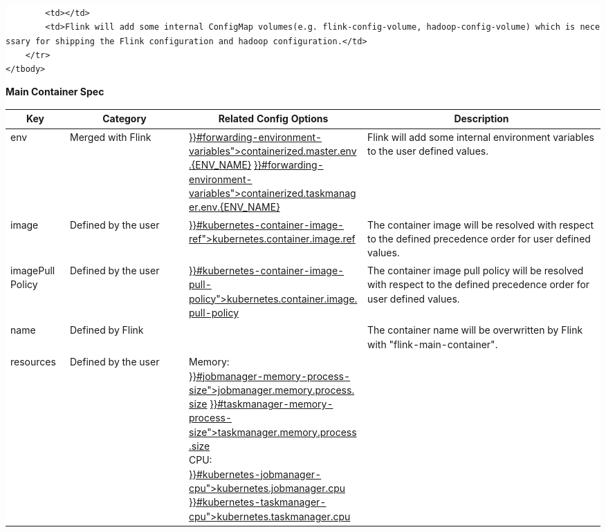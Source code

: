             <td></td>
            <td>Flink will add some internal ConfigMap volumes(e.g. flink-config-volume, hadoop-config-volume) which is necessary for shipping the Flink configuration and hadoop configuration.</td>
        </tr>
    </tbody>
</table>

**Main Container Spec**
<table class="table table-bordered">
    <thead>
        <tr>
            <th class="text-left" style="width: 10%">Key</th>
            <th class="text-left" style="width: 20%">Category</th>
            <th class="text-left" style="width: 30%">Related Config Options</th>
            <th class="text-left" style="width: 40%">Description</th>
        </tr>
    </thead>
    <tbody>
        <tr>
            <td>env</td>
            <td>Merged with Flink</td>
            <td><a href="{{< ref "docs/deployment/config" >}}#forwarding-environment-variables">containerized.master.env.{ENV_NAME}</a>
                <a href="{{< ref "docs/deployment/config" >}}#forwarding-environment-variables">containerized.taskmanager.env.{ENV_NAME}</a></td>
            <td>Flink will add some internal environment variables to the user defined values.</td>
        </tr>
        <tr>
            <td>image</td>
            <td>Defined by the user</td>
            <td><a href="{{< ref "docs/deployment/config" >}}#kubernetes-container-image-ref">kubernetes.container.image.ref</a></td>
            <td>The container image will be resolved with respect to the defined precedence order for user defined values.</td>
        </tr>
        <tr>
            <td>imagePullPolicy</td>
            <td>Defined by the user</td>
            <td><a href="{{< ref "docs/deployment/config" >}}#kubernetes-container-image-pull-policy">kubernetes.container.image.pull-policy</a></td>
            <td>The container image pull policy will be resolved with respect to the defined precedence order for user defined values.</td>
        </tr>
        <tr>
            <td>name</td>
            <td>Defined by Flink</td>
            <td></td>
            <td>The container name will be overwritten by Flink with "flink-main-container".</td>
        </tr>
        <tr>
            <td>resources</td>
            <td>Defined by the user</td>
            <td>Memory: <br>
                    <a href="{{< ref "docs/deployment/config" >}}#jobmanager-memory-process-size">jobmanager.memory.process.size</a>
                    <a href="{{< ref "docs/deployment/config" >}}#taskmanager-memory-process-size">taskmanager.memory.process.size</a>
                <br>
                CPU: <br>
                    <a href="{{< ref "docs/deployment/config" >}}#kubernetes-jobmanager-cpu">kubernetes.jobmanager.cpu</a>
                    <a href="{{< ref "docs/deployment/config" >}}#kubernetes-taskmanager-cpu">kubernetes.taskmanager.cpu</a></td>
